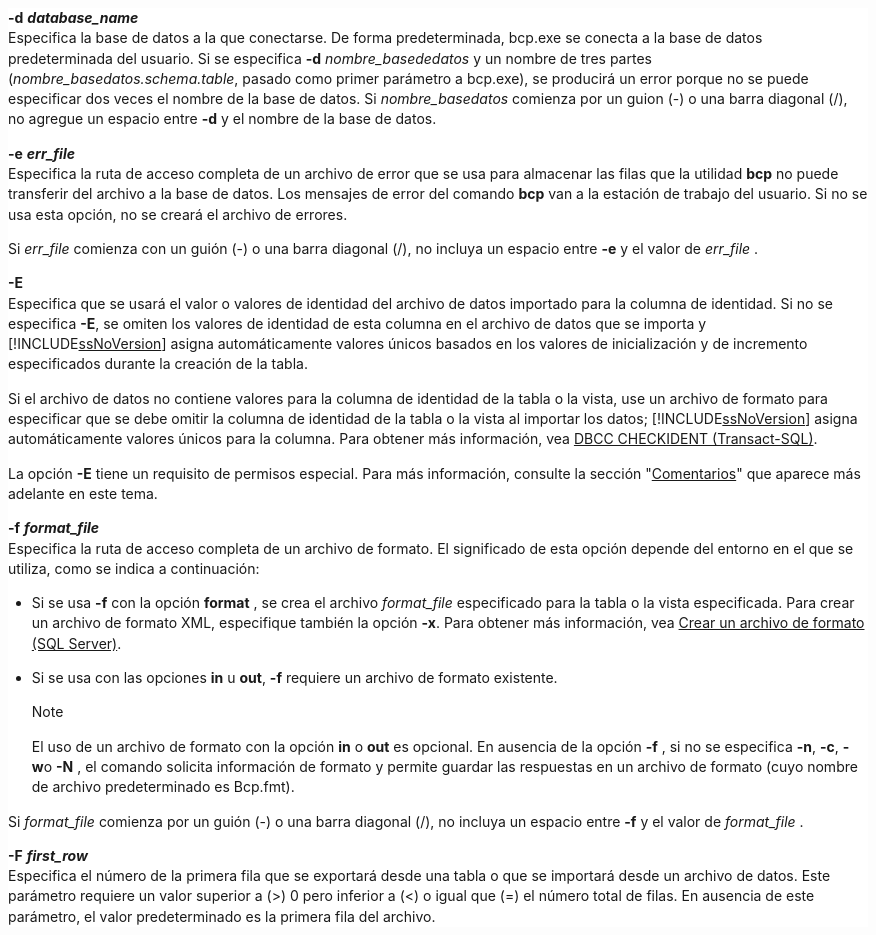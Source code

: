  **-d** ***database_name***<a name="d"></a>   
 Especifica la base de datos a la que conectarse. De forma predeterminada, bcp.exe se conecta a la base de datos predeterminada del usuario. Si se especifica **-d** *nombre_basededatos* y un nombre de tres partes (*nombre_basedatos.schema.table*, pasado como primer parámetro a bcp.exe), se producirá un error porque no se puede especificar dos veces el nombre de la base de datos. Si *nombre_basedatos* comienza por un guion (-) o una barra diagonal (/), no agregue un espacio entre **-d** y el nombre de la base de datos.  
  
 **-e** ***err_file***<a name="e"></a>  
 Especifica la ruta de acceso completa de un archivo de error que se usa para almacenar las filas que la utilidad **bcp** no puede transferir del archivo a la base de datos. Los mensajes de error del comando **bcp** van a la estación de trabajo del usuario. Si no se usa esta opción, no se creará el archivo de errores.  
  
 Si *err_file* comienza con un guión (-) o una barra diagonal (/), no incluya un espacio entre **-e** y el valor de *err_file* .  
  
 **-E**<a name="E"></a>   
 Especifica que se usará el valor o valores de identidad del archivo de datos importado para la columna de identidad. Si no se especifica **-E**, se omiten los valores de identidad de esta columna en el archivo de datos que se importa y [!INCLUDE[ssNoVersion](../includes/ssnoversion-md.md)] asigna automáticamente valores únicos basados en los valores de inicialización y de incremento especificados durante la creación de la tabla.  
  
 Si el archivo de datos no contiene valores para la columna de identidad de la tabla o la vista, use un archivo de formato para especificar que se debe omitir la columna de identidad de la tabla o la vista al importar los datos; [!INCLUDE[ssNoVersion](../includes/ssnoversion-md.md)] asigna automáticamente valores únicos para la columna. Para obtener más información, vea [DBCC CHECKIDENT &#40;Transact-SQL&#41;](../t-sql/database-console-commands/dbcc-checkident-transact-sql.md).  
  
 La opción **-E** tiene un requisito de permisos especial. Para más información, consulte la sección "[Comentarios](#remarks)" que aparece más adelante en este tema.  
   
 **-f** ***format_file***<a name="f"></a>  
 Especifica la ruta de acceso completa de un archivo de formato. El significado de esta opción depende del entorno en el que se utiliza, como se indica a continuación:  
  
-   Si se usa **-f** con la opción **format** , se crea el archivo *format_file* especificado para la tabla o la vista especificada. Para crear un archivo de formato XML, especifique también la opción **-x**. Para obtener más información, vea [Crear un archivo de formato &#40;SQL Server&#41;](../relational-databases/import-export/create-a-format-file-sql-server.md).  
  
-   Si se usa con las opciones **in** u **out**, **-f** requiere un archivo de formato existente.  
  
    > [!NOTE]
    > El uso de un archivo de formato con la opción **in** o **out** es opcional. En ausencia de la opción **-f** , si no se especifica **-n**, **-c**, **-w**o **-N** , el comando solicita información de formato y permite guardar las respuestas en un archivo de formato (cuyo nombre de archivo predeterminado es Bcp.fmt).
  
 Si *format_file* comienza por un guión (-) o una barra diagonal (/), no incluya un espacio entre **-f** y el valor de *format_file* .  
  
**-F** ***first_row***<a name="F"></a>  
 Especifica el número de la primera fila que se exportará desde una tabla o que se importará desde un archivo de datos. Este parámetro requiere un valor superior a (>) 0 pero inferior a (<) o igual que (=) el número total de filas. En ausencia de este parámetro, el valor predeterminado es la primera fila del archivo.  
  